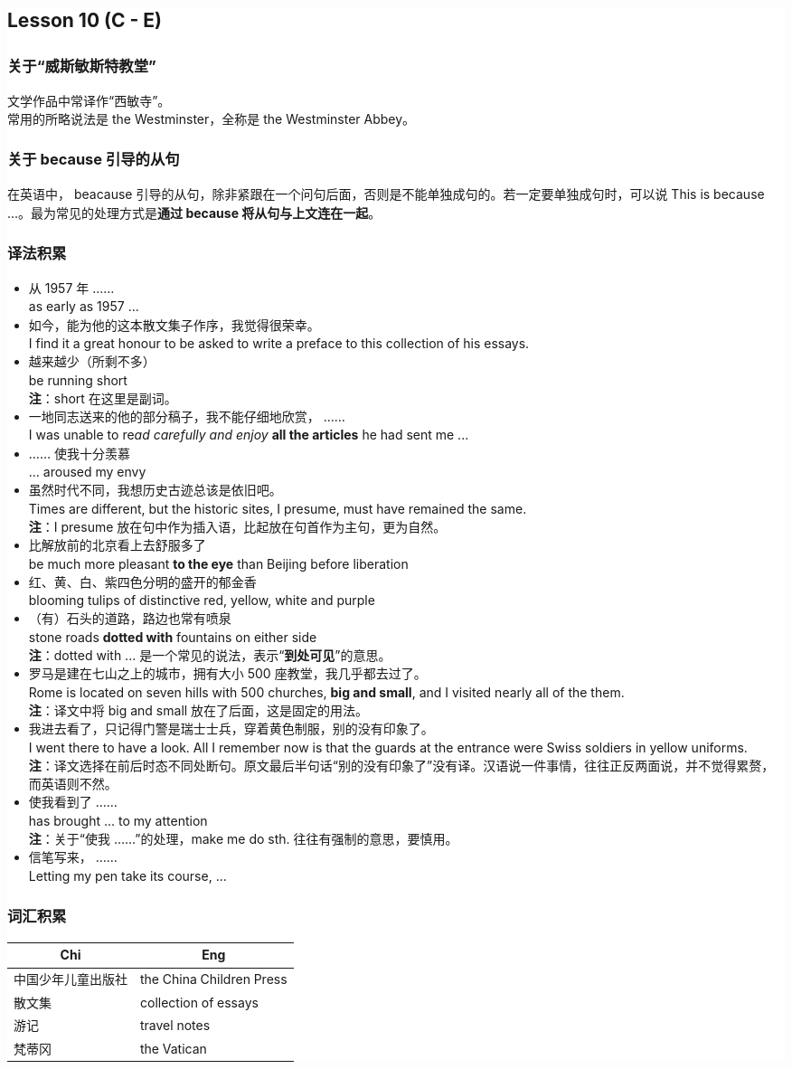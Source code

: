 ## Lesson 10 (C - E)

### 关于“威斯敏斯特教堂”
文学作品中常译作“西敏寺”。  
常用的所略说法是 the Westminster，全称是 the Westminster Abbey。  

### 关于 because 引导的从句
在英语中， beacause 引导的从句，除非紧跟在一个问句后面，否则是不能单独成句的。若一定要单独成句时，可以说 This is because ...。最为常见的处理方式是**通过 because 将从句与上文连在一起**。  

### 译法积累
+ 从 1957 年 ……  
as early as 1957 ...  
+ 如今，能为他的这本散文集子作序，我觉得很荣幸。  
I find it a great honour to be asked to write a preface to this collection of his essays.  
+ 越来越少（所剩不多）  
be running short  
**注**：short 在这里是副词。  
+ 一地同志送来的他的部分稿子，我不能仔细地欣赏， ……  
I was unable to re*ad carefully and enjoy* **all the articles** he had sent me ...  
+ …… 使我十分羡慕  
... aroused my envy  
+ 虽然时代不同，我想历史古迹总该是依旧吧。  
Times are different, but the historic sites, I presume, must have remained the same.  
**注**：I presume 放在句中作为插入语，比起放在句首作为主句，更为自然。  
+ 比解放前的北京看上去舒服多了  
be much more pleasant **to the eye** than Beijing before liberation  
+ 红、黄、白、紫四色分明的盛开的郁金香  
blooming tulips of distinctive red, yellow, white and purple  
+ （有）石头的道路，路边也常有喷泉  
stone roads **dotted with** fountains on either side  
**注**：dotted with ... 是一个常见的说法，表示“**到处可见**”的意思。  
+ 罗马是建在七山之上的城市，拥有大小 500 座教堂，我几乎都去过了。  
Rome is located on seven hills with 500 churches, **big and small**, and I visited nearly all of the them.  
**注**：译文中将 big and small 放在了后面，这是固定的用法。  
+ 我进去看了，只记得门警是瑞士士兵，穿着黄色制服，别的没有印象了。  
I went there to have a look. All I remember now is that the guards at the entrance were Swiss soldiers in yellow uniforms.  
**注**：译文选择在前后时态不同处断句。原文最后半句话“别的没有印象了”没有译。汉语说一件事情，往往正反两面说，并不觉得累赘，而英语则不然。  
+ 使我看到了 ……  
has brought ... to my attention  
**注**：关于“使我 ……”的处理，make me do sth. 往往有强制的意思，要慎用。  
+ 信笔写来， ……  
Letting my pen take its course, ...  

### 词汇积累
| Chi                | Eng                      |
|--------------------|--------------------------|
| 中国少年儿童出版社 | the China Children Press |
| 散文集             | collection of essays     |
| 游记               | travel notes             |
| 梵蒂冈             | the Vatican              |
